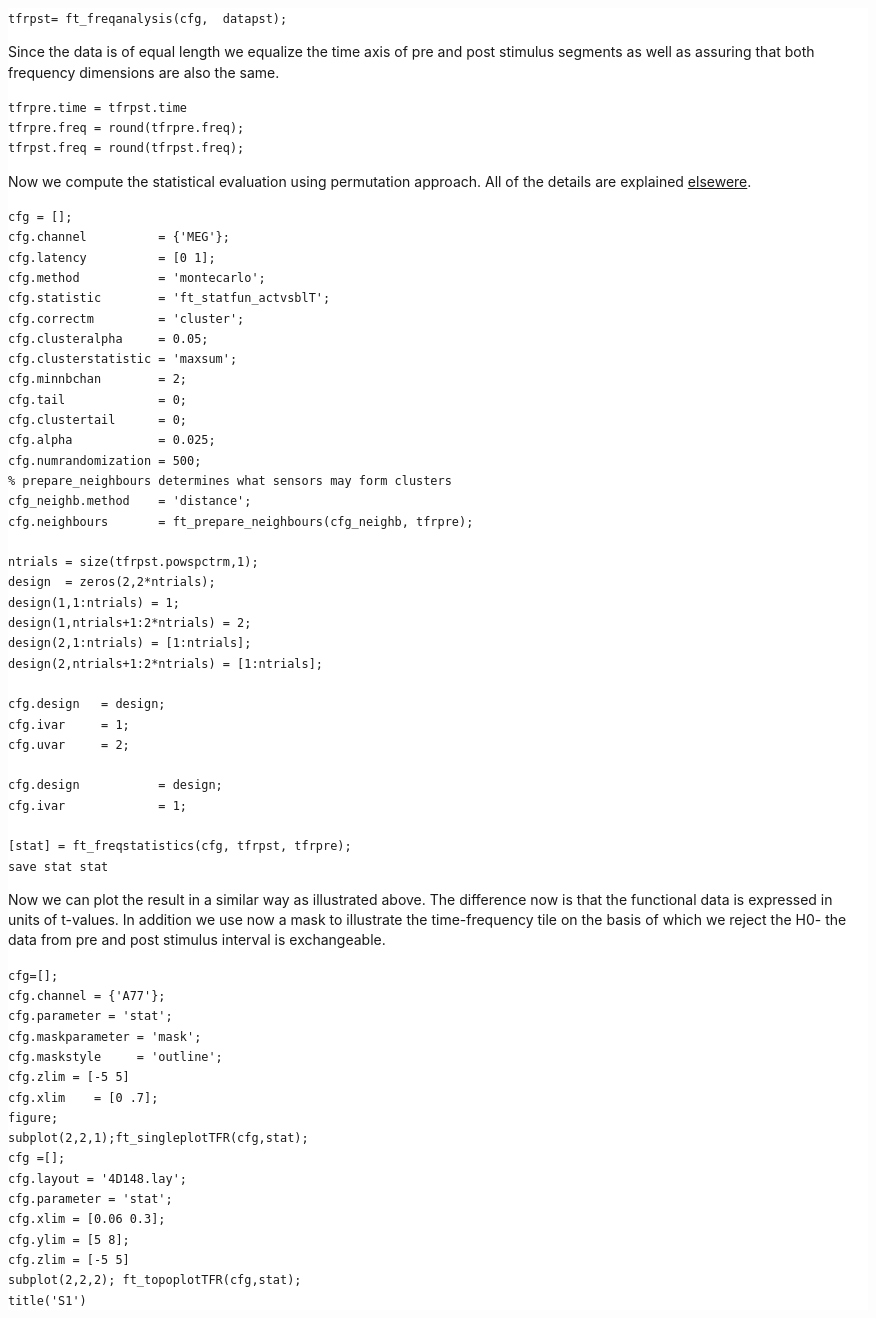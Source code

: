    tfrpst= ft_freqanalysis(cfg,  datapst);

Since the data is of equal length we equalize the time axis of pre and post stimulus segments as well as assuring that both frequency dimensions are also the same.

    tfrpre.time = tfrpst.time
    tfrpre.freq = round(tfrpre.freq);
    tfrpst.freq = round(tfrpst.freq);

Now we compute the statistical evaluation using permutation approach. All of the details are explained [elsewere](/tutorial/cluster_permutation_freq).

    cfg = [];
    cfg.channel          = {'MEG'};
    cfg.latency          = [0 1];
    cfg.method           = 'montecarlo';
    cfg.statistic        = 'ft_statfun_actvsblT';
    cfg.correctm         = 'cluster';
    cfg.clusteralpha     = 0.05;
    cfg.clusterstatistic = 'maxsum';
    cfg.minnbchan        = 2;
    cfg.tail             = 0;
    cfg.clustertail      = 0;
    cfg.alpha            = 0.025;
    cfg.numrandomization = 500;
    % prepare_neighbours determines what sensors may form clusters
    cfg_neighb.method    = 'distance';
    cfg.neighbours       = ft_prepare_neighbours(cfg_neighb, tfrpre);

    ntrials = size(tfrpst.powspctrm,1);
    design  = zeros(2,2*ntrials);
    design(1,1:ntrials) = 1;
    design(1,ntrials+1:2*ntrials) = 2;
    design(2,1:ntrials) = [1:ntrials];
    design(2,ntrials+1:2*ntrials) = [1:ntrials];

    cfg.design   = design;
    cfg.ivar     = 1;
    cfg.uvar     = 2;

    cfg.design           = design;
    cfg.ivar             = 1;

    [stat] = ft_freqstatistics(cfg, tfrpst, tfrpre);
    save stat stat

Now we can plot the result in a similar way as illustrated above. The difference now is that the functional data is expressed in units of t-values. In addition we use now a mask to illustrate the time-frequency tile on the basis of which we reject the H0- the data from pre and post stimulus interval is exchangeable.

    cfg=[];
    cfg.channel = {'A77'};
    cfg.parameter = 'stat';
    cfg.maskparameter = 'mask';
    cfg.maskstyle     = 'outline';
    cfg.zlim = [-5 5]
    cfg.xlim    = [0 .7];
    figure;
    subplot(2,2,1);ft_singleplotTFR(cfg,stat);
    cfg =[];
    cfg.layout = '4D148.lay';
    cfg.parameter = 'stat';
    cfg.xlim = [0.06 0.3];
    cfg.ylim = [5 8];
    cfg.zlim = [-5 5]
    subplot(2,2,2); ft_topoplotTFR(cfg,stat);
    title('S1')